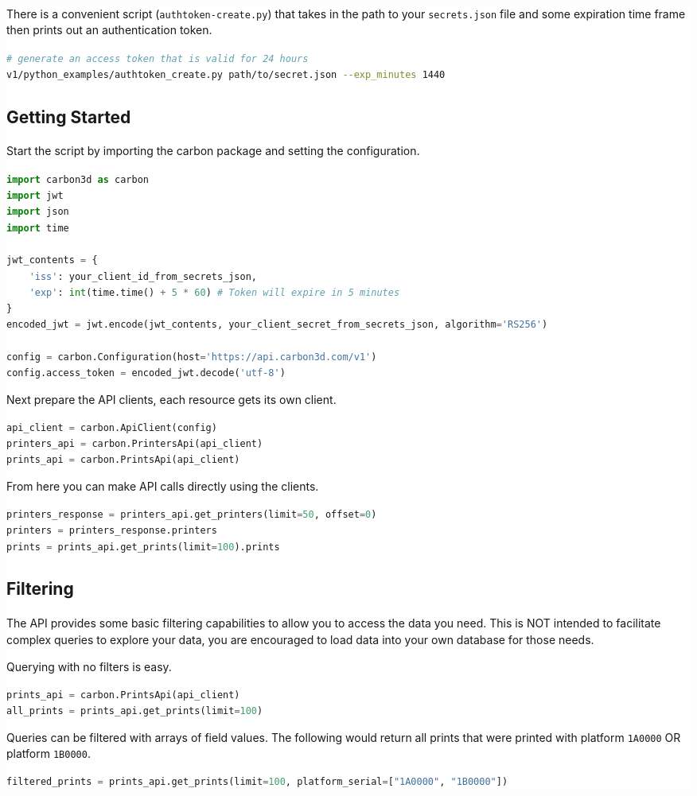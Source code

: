 There is a convenient script (`authtoken-create.py`) that takes in the path to your `secrets.json` file and some expiration time frame then prints out an authentication token.
```bash
# generate an access token that is valid for 24 hours
v1/python_examples/authtoken_create.py path/to/secret.json --exp_minutes 1440
```

## Getting Started
Start the script by importing the carbon package and setting the configuration.
```python
import carbon3d as carbon
import jwt
import json
import time

jwt_contents = {
    'iss': your_client_id_from_secrets_json,
    'exp': int(time.time() + 5 * 60) # Token will expire in 5 minutes
}
encoded_jwt = jwt.encode(jwt_contents, your_client_secret_from_secrets_json, algorithm='RS256')

config = carbon.Configuration(host='https://api.carbon3d.com/v1')
config.access_token = encoded_jwt.decode('utf-8')
```

Next prepare the API clients, each resource gets its own client.
```python
api_client = carbon.ApiClient(config)
printers_api = carbon.PrintersApi(api_client)
prints_api = carbon.PrintsApi(api_client)
```

From here you can make API calls directly using the clients.
```python
printers_response = printers_api.get_printers(limit=50, offset=0)
printers = printers_response.printers
prints = prints_api.get_prints(limit=100).prints
```

## Filtering
The API provides some basic filtering capabilities to allow you to access the data you need. This is NOT intended to facilitate complex queries to explore your data, you are encouraged to load data into your own database for those needs.

Querying with no filters is easy.
```python
prints_api = carbon.PrintsApi(api_client)
all_prints = prints_api.get_prints(limit=100)
```

Queries can be filtered with arrays of field values. The following would return all prints that were printed with platform `1A0000` OR platform `1B0000`.
```python
filtered_prints = prints_api.get_prints(limit=100, platform_serial=["1A0000", "1B0000"])
```
